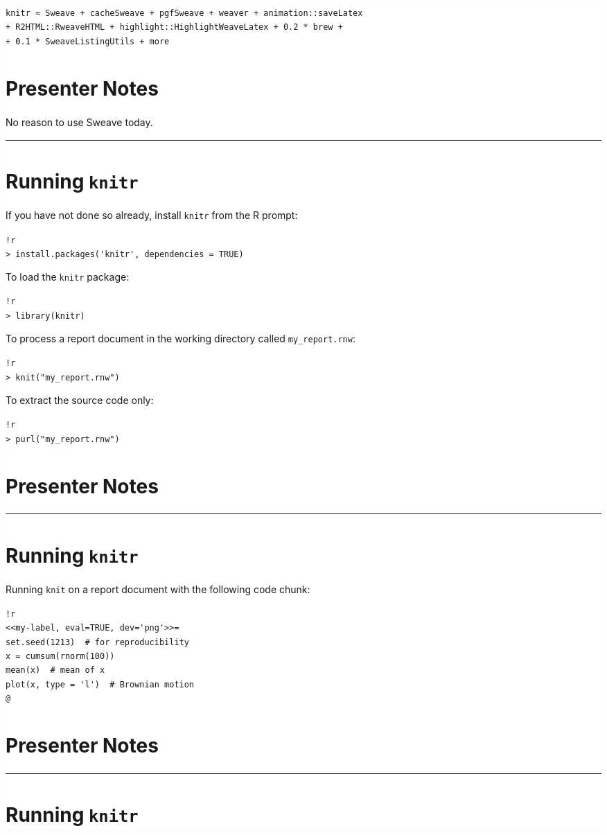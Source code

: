     knitr ≈ Sweave + cacheSweave + pgfSweave + weaver + animation::saveLatex 
    + R2HTML::RweaveHTML + highlight::HighlightWeaveLatex + 0.2 * brew + 
    + 0.1 * SweaveListingUtils + more

Presenter Notes
===============

No reason to use Sweave today.

---

Running `knitr`
===============

If you have not done so already, install `knitr` from the R prompt:

    !r
    > install.packages('knitr', dependencies = TRUE)

To load the `knitr` package:

    !r
    > library(knitr)

To process a report document in the working directory called `my_report.rnw`:

    !r
    > knit("my_report.rnw")

To extract the source code only:

    !r
    > purl("my_report.rnw")

Presenter Notes
===============


---

Running `knitr`
===============

Running `knit` on a report document with the following code chunk:

    !r
    <<my-label, eval=TRUE, dev='png'>>=
    set.seed(1213)  # for reproducibility
    x = cumsum(rnorm(100))
    mean(x)  # mean of x
    plot(x, type = 'l')  # Brownian motion
    @


Presenter Notes
===============


---

Running `knitr`
===============
